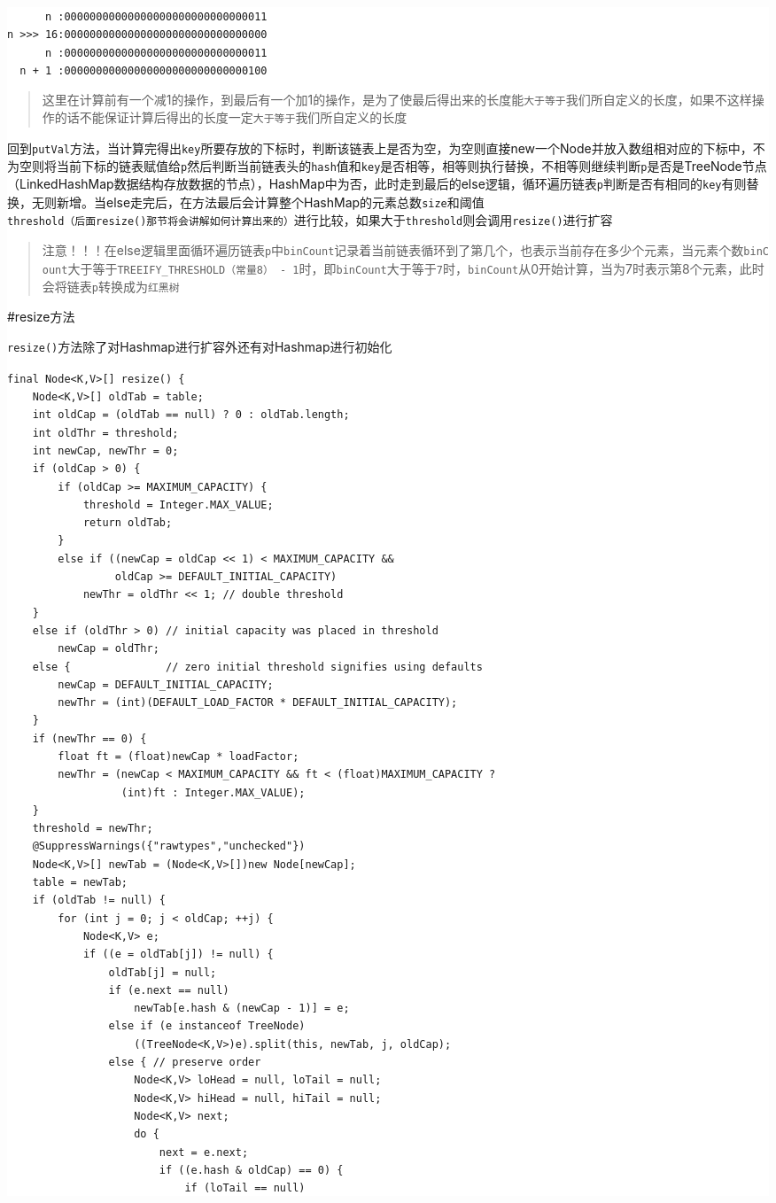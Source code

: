 ```
      n :00000000000000000000000000000011
n >>> 16:00000000000000000000000000000000
      n :00000000000000000000000000000011
  n + 1 :00000000000000000000000000000100
```
>这里在计算前有一个减1的操作，到最后有一个加1的操作，是为了使最后得出来的长度能`大于等于`我们所自定义的长度，如果不这样操作的话不能保证计算后得出的长度一定`大于等于`我们所自定义的长度

回到`putVal`方法，当计算完得出`key`所要存放的下标时，判断该链表上是否为空，为空则直接new一个Node并放入数组相对应的下标中，不为空则将当前下标的链表赋值给`p`然后判断当前链表头的`hash`值和`key`是否相等，相等则执行替换，不相等则继续判断`p`是否是TreeNode节点（LinkedHashMap数据结构存放数据的节点），HashMap中为否，此时走到最后的else逻辑，循环遍历链表`p`判断是否有相同的`key`有则替换，无则新增。当else走完后，在方法最后会计算整个HashMap的元素总数`size`和阈值`threshold（后面resize()那节将会讲解如何计算出来的）`进行比较，如果大于`threshold`则会调用`resize()`进行扩容
>注意！！！在else逻辑里面循环遍历链表`p`中`binCount`记录着当前链表循环到了第几个，也表示当前存在多少个元素，当元素个数`binCount`大于等于`TREEIFY_THRESHOLD（常量8） - 1`时，即`binCount`大于等于`7`时，`binCount`从0开始计算，当为7时表示第8个元素，此时会将链表`p`转换成为`红黑树`

#resize方法

`resize()`方法除了对Hashmap进行扩容外还有对Hashmap进行初始化
```
final Node<K,V>[] resize() {
	Node<K,V>[] oldTab = table;
	int oldCap = (oldTab == null) ? 0 : oldTab.length;
	int oldThr = threshold;
	int newCap, newThr = 0;
	if (oldCap > 0) {
		if (oldCap >= MAXIMUM_CAPACITY) {
			threshold = Integer.MAX_VALUE;
			return oldTab;
		}
		else if ((newCap = oldCap << 1) < MAXIMUM_CAPACITY &&
				 oldCap >= DEFAULT_INITIAL_CAPACITY)
			newThr = oldThr << 1; // double threshold
	}
	else if (oldThr > 0) // initial capacity was placed in threshold
		newCap = oldThr;
	else {               // zero initial threshold signifies using defaults
		newCap = DEFAULT_INITIAL_CAPACITY;
		newThr = (int)(DEFAULT_LOAD_FACTOR * DEFAULT_INITIAL_CAPACITY);
	}
	if (newThr == 0) {
		float ft = (float)newCap * loadFactor;
		newThr = (newCap < MAXIMUM_CAPACITY && ft < (float)MAXIMUM_CAPACITY ?
				  (int)ft : Integer.MAX_VALUE);
	}
	threshold = newThr;
	@SuppressWarnings({"rawtypes","unchecked"})
	Node<K,V>[] newTab = (Node<K,V>[])new Node[newCap];
	table = newTab;
	if (oldTab != null) {
		for (int j = 0; j < oldCap; ++j) {
			Node<K,V> e;
			if ((e = oldTab[j]) != null) {
				oldTab[j] = null;
				if (e.next == null)
					newTab[e.hash & (newCap - 1)] = e;
				else if (e instanceof TreeNode)
					((TreeNode<K,V>)e).split(this, newTab, j, oldCap);
				else { // preserve order
					Node<K,V> loHead = null, loTail = null;
					Node<K,V> hiHead = null, hiTail = null;
					Node<K,V> next;
					do {
						next = e.next;
						if ((e.hash & oldCap) == 0) {
							if (loTail == null)
```